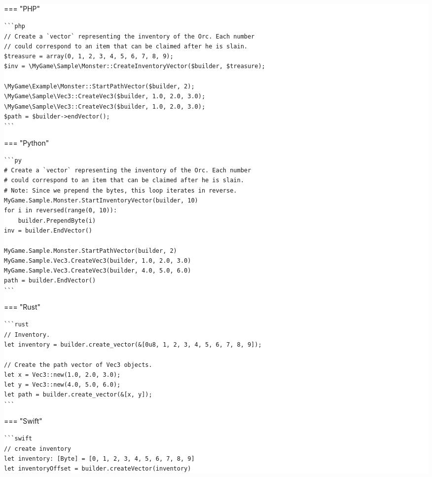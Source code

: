 === "PHP"

    ```php
    // Create a `vector` representing the inventory of the Orc. Each number
    // could correspond to an item that can be claimed after he is slain.
    $treasure = array(0, 1, 2, 3, 4, 5, 6, 7, 8, 9);
    $inv = \MyGame\Sample\Monster::CreateInventoryVector($builder, $treasure);

    \MyGame\Example\Monster::StartPathVector($builder, 2);
    \MyGame\Sample\Vec3::CreateVec3($builder, 1.0, 2.0, 3.0);
    \MyGame\Sample\Vec3::CreateVec3($builder, 1.0, 2.0, 3.0);
    $path = $builder->endVector();
    ```

=== "Python"

    ```py
    # Create a `vector` representing the inventory of the Orc. Each number
    # could correspond to an item that can be claimed after he is slain.
    # Note: Since we prepend the bytes, this loop iterates in reverse.
    MyGame.Sample.Monster.StartInventoryVector(builder, 10)
    for i in reversed(range(0, 10)):
        builder.PrependByte(i)
    inv = builder.EndVector()

    MyGame.Sample.Monster.StartPathVector(builder, 2)
    MyGame.Sample.Vec3.CreateVec3(builder, 1.0, 2.0, 3.0)
    MyGame.Sample.Vec3.CreateVec3(builder, 4.0, 5.0, 6.0)
    path = builder.EndVector()
    ```

=== "Rust"

    ```rust
    // Inventory.
    let inventory = builder.create_vector(&[0u8, 1, 2, 3, 4, 5, 6, 7, 8, 9]);

    // Create the path vector of Vec3 objects.
    let x = Vec3::new(1.0, 2.0, 3.0);
    let y = Vec3::new(4.0, 5.0, 6.0);
    let path = builder.create_vector(&[x, y]);
    ```

=== "Swift"

    ```swift
    // create inventory
    let inventory: [Byte] = [0, 1, 2, 3, 4, 5, 6, 7, 8, 9]
    let inventoryOffset = builder.createVector(inventory)
